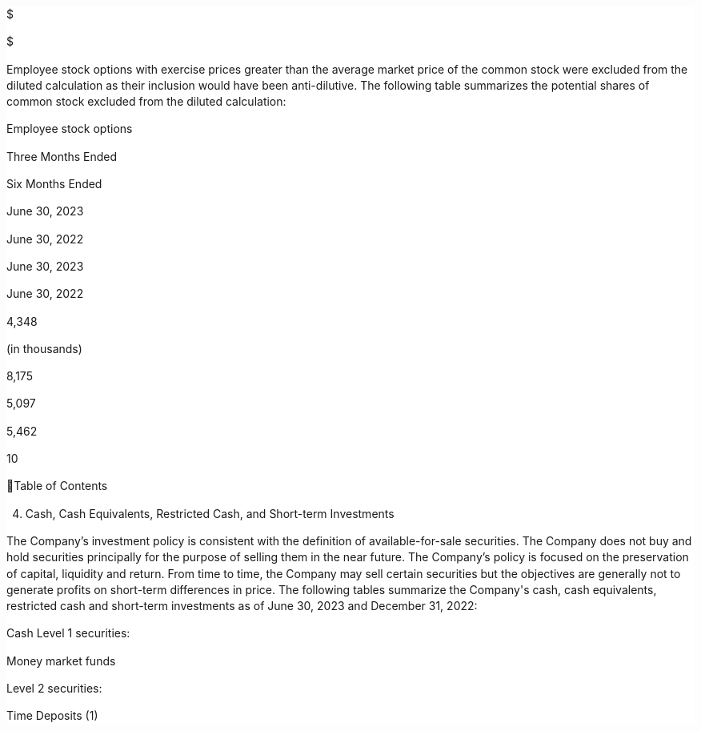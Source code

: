 $

$

Employee stock options with exercise prices greater than the average market price of the common stock were excluded from the diluted calculation as
their inclusion would have been anti-dilutive. The following table summarizes the potential shares of common stock excluded from the diluted calculation:

Employee stock options

Three Months Ended

Six Months Ended

June 30,
2023

June 30,
2022

June 30,
2023

June 30,
2022

4,348

(in thousands)

8,175

5,097

5,462

10

Table of Contents

4. Cash, Cash Equivalents, Restricted Cash, and Short-term Investments

The Company’s investment policy is consistent with the definition of available-for-sale securities. The Company does not buy and hold securities
principally for the purpose of selling them in the near future. The Company’s policy is focused on the preservation of capital, liquidity and return. From time to
time, the Company may sell certain securities but the objectives are generally not to generate profits on short-term differences in price. The following tables
summarize the Company's cash, cash equivalents, restricted cash and short-term investments as of June 30, 2023 and December 31, 2022:

Cash
Level 1 securities:

Money market funds

Level 2 securities:

Time Deposits (1)
